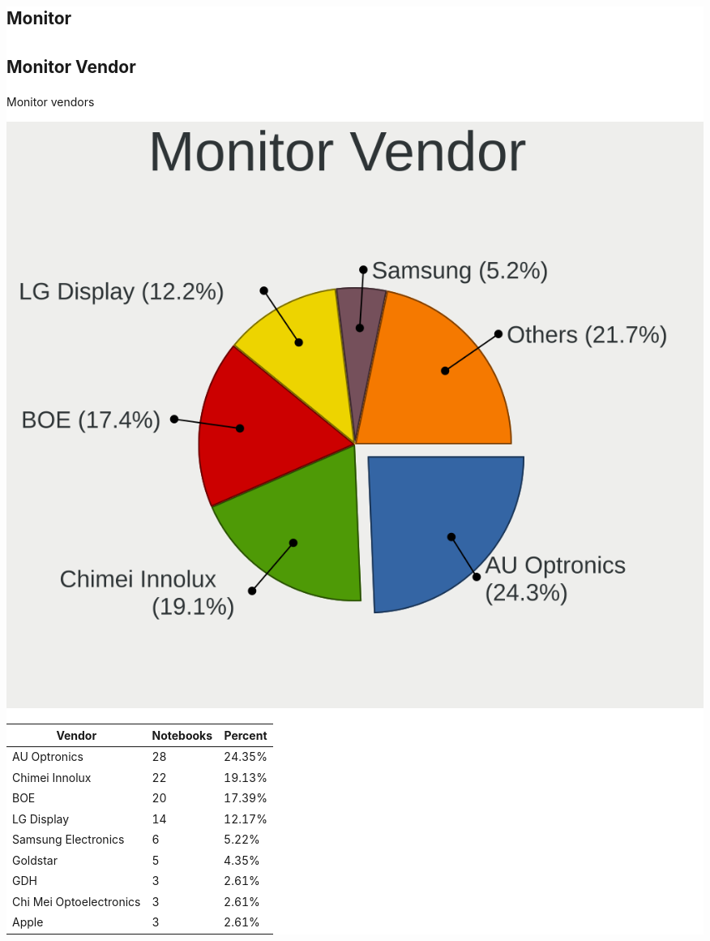 Monitor
-------

Monitor Vendor
--------------

Monitor vendors

![Monitor Vendor](./images/pie_chart/mon_vendor.svg)


| Vendor                  | Notebooks | Percent |
|-------------------------|-----------|---------|
| AU Optronics            | 28        | 24.35%  |
| Chimei Innolux          | 22        | 19.13%  |
| BOE                     | 20        | 17.39%  |
| LG Display              | 14        | 12.17%  |
| Samsung Electronics     | 6         | 5.22%   |
| Goldstar                | 5         | 4.35%   |
| GDH                     | 3         | 2.61%   |
| Chi Mei Optoelectronics | 3         | 2.61%   |
| Apple                   | 3         | 2.61%   |
